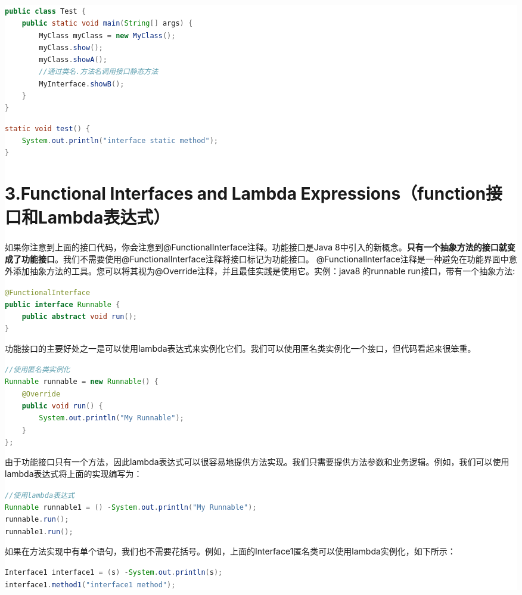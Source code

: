 ```java
public class Test {
    public static void main(String[] args) {
        MyClass myClass = new MyClass();
        myClass.show();
        myClass.showA();
        //通过类名.方法名调用接口静态方法
        MyInterface.showB();
    }
}
```

```java
static void test() {
    System.out.println("interface static method");
}
```

# 3.Functional Interfaces and Lambda Expressions（function接口和Lambda表达式）

如果你注意到上面的接口代码，你会注意到@FunctionalInterface注释。功能接口是Java 8中引入的新概念。**只有一个抽象方法的接口就变成了功能接口**。我们不需要使用@FunctionalInterface注释将接口标记为功能接口。 @FunctionalInterface注释是一种避免在功能界面中意外添加抽象方法的工具。您可以将其视为@Override注释，并且最佳实践是使用它。实例：java8 的runnable run接口，带有一个抽象方法:

```java
@FunctionalInterface
public interface Runnable {
    public abstract void run();
}
```

功能接口的主要好处之一是可以使用lambda表达式来实例化它们。我们可以使用匿名类实例化一个接口，但代码看起来很笨重。

```java
//使用匿名类实例化
Runnable runnable = new Runnable() {
    @Override
    public void run() {
        System.out.println("My Runnable");
    }
};
```

由于功能接口只有一个方法，因此lambda表达式可以很容易地提供方法实现。我们只需要提供方法参数和业务逻辑。例如，我们可以使用lambda表达式将上面的实现编写为：

```java
//使用lambda表达式
Runnable runnable1 = () -System.out.println("My Runnable");
runnable.run();
runnable1.run();
```

如果在方法实现中有单个语句，我们也不需要花括号。例如，上面的Interface1匿名类可以使用lambda实例化，如下所示：

```java
Interface1 interface1 = (s) -System.out.println(s);
interface1.method1("interface1 method");
```
